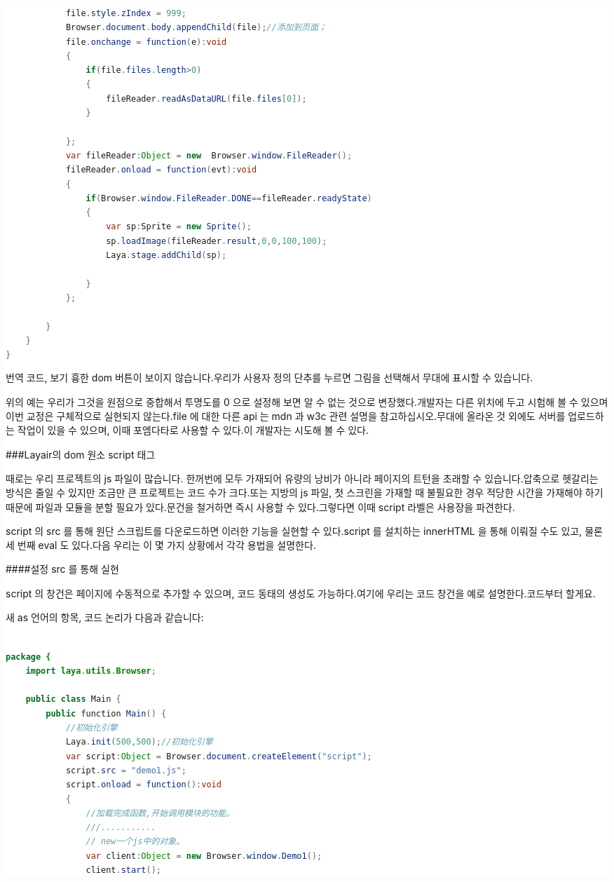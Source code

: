 ```java
            file.style.zIndex = 999;
            Browser.document.body.appendChild(file);//添加到页面；
            file.onchange = function(e):void
            {
                if(file.files.length>0)
                {
                    fileReader.readAsDataURL(file.files[0]);
                }

            };
            var fileReader:Object = new  Browser.window.FileReader();
            fileReader.onload = function(evt):void
            {  
                if(Browser.window.FileReader.DONE==fileReader.readyState)
                {
                    var sp:Sprite = new Sprite();
                    sp.loadImage(fileReader.result,0,0,100,100);
                    Laya.stage.addChild(sp);
                    
                }
            };
            
        }
    }
}
```


번역 코드, 보기 흉한 dom 버튼이 보이지 않습니다.우리가 사용자 정의 단추를 누르면 그림을 선택해서 무대에 표시할 수 있습니다.

위의 예는 우리가 그것을 원점으로 중합해서 투명도를 0 으로 설정해 보면 알 수 없는 것으로 변장했다.개발자는 다른 위치에 두고 시험해 볼 수 있으며 이번 교정은 구체적으로 실현되지 않는다.file 에 대한 다른 api 는 mdn 과 w3c 관련 설명을 참고하십시오.무대에 올라온 것 외에도 서버를 업로드하는 작업이 있을 수 있으며, 이때 포엠다타로 사용할 수 있다.이 개발자는 시도해 볼 수 있다.

###Layair의 dom 원소 script 태그

때로는 우리 프로젝트의 js 파일이 많습니다. 한꺼번에 모두 가재되어 유량의 낭비가 아니라 페이지의 트턴을 초래할 수 있습니다.압축으로 헷갈리는 방식은 줄일 수 있지만 조금만 큰 프로젝트는 코드 수가 크다.또는 지방의 js 파일, 첫 스크린을 가재할 때 불필요한 경우 적당한 시간을 가재해야 하기 때문에 파일과 모듈을 분할 필요가 있다.문건을 철거하면 즉시 사용할 수 있다.그렇다면 이때 script 라벨은 사용장을 파견한다.

script 의 src 를 통해 원단 스크립트를 다운로드하면 이러한 기능을 실현할 수 있다.script 를 설치하는 innerHTML 을 통해 이뤄질 수도 있고, 물론 세 번째 eval 도 있다.다음 우리는 이 몇 가지 상황에서 각각 용법을 설명한다.

####설정 src 를 통해 실현

script 의 창건은 페이지에 수동적으로 추가할 수 있으며, 코드 동태의 생성도 가능하다.여기에 우리는 코드 창건을 예로 설명한다.코드부터 할게요.

새 as 언어의 항목, 코드 논리가 다음과 같습니다:


```java

package {
    import laya.utils.Browser;
    
    public class Main {
        public function Main() {
            //初始化引擎
            Laya.init(500,500);//初始化引擎
            var script:Object = Browser.document.createElement("script");
            script.src = "demo1.js";
            script.onload = function():void
            {
                //加载完成函数,开始调用模块的功能。
                ///...........
                // new一个js中的对象。
                var client:Object = new Browser.window.Demo1();
                client.start();
```